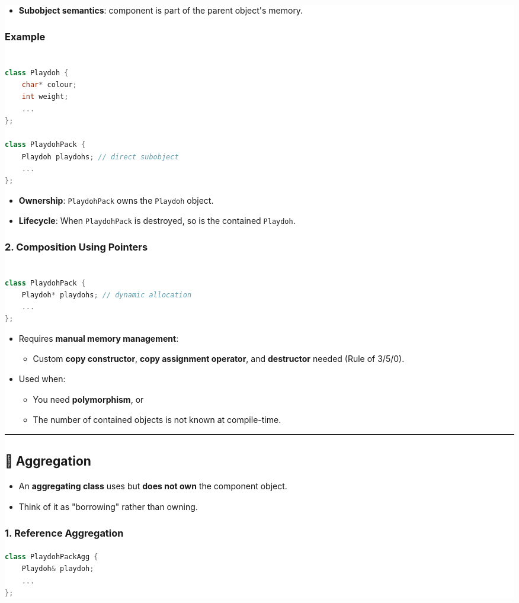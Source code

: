 -   **Subobject semantics**: component is part of the parent object's memory.

### Example

```cpp

class Playdoh {
    char* colour;
    int weight;
    ...
};

class PlaydohPack {
    Playdoh playdohs; // direct subobject
    ...
};
```

-   **Ownership**: `PlaydohPack` owns the `Playdoh` object.

-   **Lifecycle**: When `PlaydohPack` is destroyed, so is the contained `Playdoh`.

### 2\. **Composition Using Pointers**

```cpp

class PlaydohPack {
    Playdoh* playdohs; // dynamic allocation
    ...
};
```
-   Requires **manual memory management**:

    -   Custom **copy constructor**, **copy assignment operator**, and **destructor** needed (Rule of 3/5/0).

-   Used when:

    -   You need **polymorphism**, or

    -   The number of contained objects is not known at compile-time.

* * * * *

🧩 Aggregation
--------------

-   An **aggregating class** uses but **does not own** the component object.

-   Think of it as "borrowing" rather than owning.

### 1\. **Reference Aggregation**

```cpp
class PlaydohPackAgg {
    Playdoh& playdoh;
    ...
};
```
